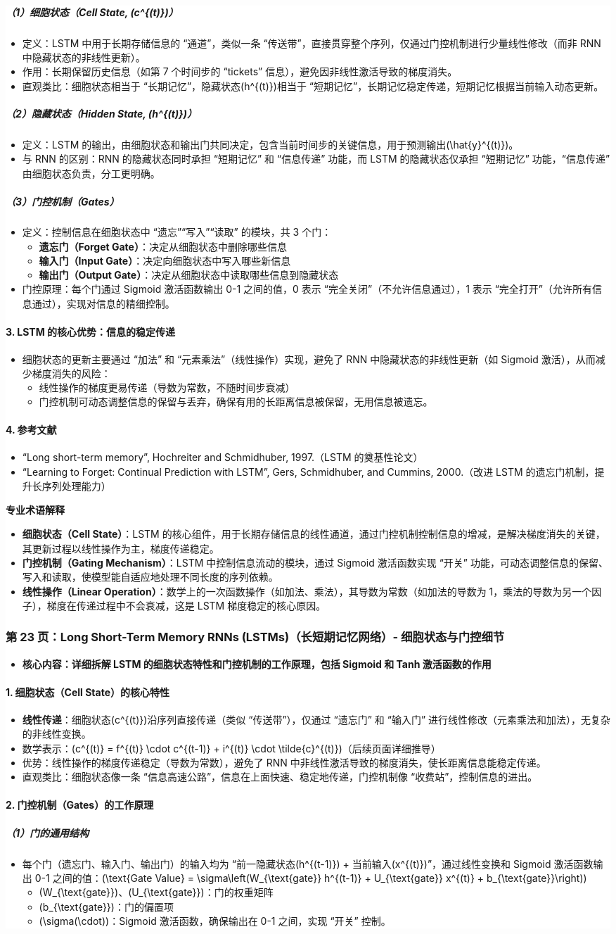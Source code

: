 ##### （1）细胞状态（Cell State, \(c^{(t)}\)）

- 定义：LSTM 中用于长期存储信息的 “通道”，类似一条 “传送带”，直接贯穿整个序列，仅通过门控机制进行少量线性修改（而非 RNN 中隐藏状态的非线性更新）。
- 作用：长期保留历史信息（如第 7 个时间步的 “tickets” 信息），避免因非线性激活导致的梯度消失。
- 直观类比：细胞状态相当于 “长期记忆”，隐藏状态\(h^{(t)}\)相当于 “短期记忆”，长期记忆稳定传递，短期记忆根据当前输入动态更新。

##### （2）隐藏状态（Hidden State, \(h^{(t)}\)）

- 定义：LSTM 的输出，由细胞状态和输出门共同决定，包含当前时间步的关键信息，用于预测输出\(\hat{y}^{(t)}\)。
- 与 RNN 的区别：RNN 的隐藏状态同时承担 “短期记忆” 和 “信息传递” 功能，而 LSTM 的隐藏状态仅承担 “短期记忆” 功能，“信息传递” 由细胞状态负责，分工更明确。

##### （3）门控机制（Gates）

- 定义：控制信息在细胞状态中 “遗忘”“写入”“读取” 的模块，共 3 个门：
  - **遗忘门（Forget Gate）**：决定从细胞状态中删除哪些信息
  - **输入门（Input Gate）**：决定向细胞状态中写入哪些新信息
  - **输出门（Output Gate）**：决定从细胞状态中读取哪些信息到隐藏状态
- 门控原理：每个门通过 Sigmoid 激活函数输出 0-1 之间的值，0 表示 “完全关闭”（不允许信息通过），1 表示 “完全打开”（允许所有信息通过），实现对信息的精细控制。

#### 3. LSTM 的核心优势：信息的稳定传递

- 细胞状态的更新主要通过 “加法” 和 “元素乘法”（线性操作）实现，避免了 RNN 中隐藏状态的非线性更新（如 Sigmoid 激活），从而减少梯度消失的风险：
  - 线性操作的梯度更易传递（导数为常数，不随时间步衰减）
  - 门控机制可动态调整信息的保留与丢弃，确保有用的长距离信息被保留，无用信息被遗忘。

#### 4. 参考文献

- “Long short-term memory”, Hochreiter and Schmidhuber, 1997.（LSTM 的奠基性论文）
- “Learning to Forget: Continual Prediction with LSTM”, Gers, Schmidhuber, and Cummins, 2000.（改进 LSTM 的遗忘门机制，提升长序列处理能力）

**专业术语解释**

- **细胞状态（Cell State）**：LSTM 的核心组件，用于长期存储信息的线性通道，通过门控机制控制信息的增减，是解决梯度消失的关键，其更新过程以线性操作为主，梯度传递稳定。
- **门控机制（Gating Mechanism）**：LSTM 中控制信息流动的模块，通过 Sigmoid 激活函数实现 “开关” 功能，可动态调整信息的保留、写入和读取，使模型能自适应地处理不同长度的序列依赖。
- **线性操作（Linear Operation）**：数学上的一次函数操作（如加法、乘法），其导数为常数（如加法的导数为 1，乘法的导数为另一个因子），梯度在传递过程中不会衰减，这是 LSTM 梯度稳定的核心原因。

### 第 23 页：Long Short-Term Memory RNNs (LSTMs)（长短期记忆网络）- 细胞状态与门控细节

- **核心内容：详细拆解 LSTM 的细胞状态特性和门控机制的工作原理，包括 Sigmoid 和 Tanh 激活函数的作用**

#### 1. 细胞状态（Cell State）的核心特性

- **线性传递**：细胞状态\(c^{(t)}\)沿序列直接传递（类似 “传送带”），仅通过 “遗忘门” 和 “输入门” 进行线性修改（元素乘法和加法），无复杂的非线性变换。
- 数学表示：\(c^{(t)} = f^{(t)} \cdot c^{(t-1)} + i^{(t)} \cdot \tilde{c}^{(t)}\)（后续页面详细推导）
- 优势：线性操作的梯度传递稳定（导数为常数），避免了 RNN 中非线性激活导致的梯度消失，使长距离信息能稳定传递。
- 直观类比：细胞状态像一条 “信息高速公路”，信息在上面快速、稳定地传递，门控机制像 “收费站”，控制信息的进出。

#### 2. 门控机制（Gates）的工作原理

##### （1）门的通用结构

- 每个门（遗忘门、输入门、输出门）的输入均为 “前一隐藏状态\(h^{(t-1)}\) + 当前输入\(x^{(t)}\)”，通过线性变换和 Sigmoid 激活函数输出 0-1 之间的值：\(\text{Gate Value} = \sigma\left(W_{\text{gate}} h^{(t-1)} + U_{\text{gate}} x^{(t)} + b_{\text{gate}}\right)\)
  - \(W_{\text{gate}}\)、\(U_{\text{gate}}\)：门的权重矩阵
  - \(b_{\text{gate}}\)：门的偏置项
  - \(\sigma(\cdot)\)：Sigmoid 激活函数，确保输出在 0-1 之间，实现 “开关” 控制。
